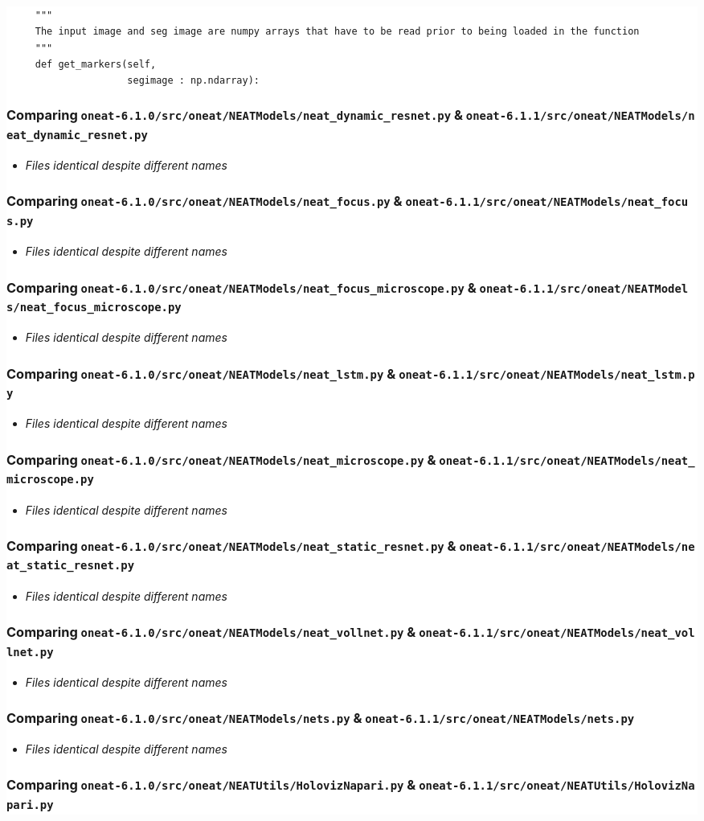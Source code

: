 ```diff
     """
     The input image and seg image are numpy arrays that have to be read prior to being loaded in the function
     """
     def get_markers(self, 
                     segimage : np.ndarray):
```

### Comparing `oneat-6.1.0/src/oneat/NEATModels/neat_dynamic_resnet.py` & `oneat-6.1.1/src/oneat/NEATModels/neat_dynamic_resnet.py`

 * *Files identical despite different names*

### Comparing `oneat-6.1.0/src/oneat/NEATModels/neat_focus.py` & `oneat-6.1.1/src/oneat/NEATModels/neat_focus.py`

 * *Files identical despite different names*

### Comparing `oneat-6.1.0/src/oneat/NEATModels/neat_focus_microscope.py` & `oneat-6.1.1/src/oneat/NEATModels/neat_focus_microscope.py`

 * *Files identical despite different names*

### Comparing `oneat-6.1.0/src/oneat/NEATModels/neat_lstm.py` & `oneat-6.1.1/src/oneat/NEATModels/neat_lstm.py`

 * *Files identical despite different names*

### Comparing `oneat-6.1.0/src/oneat/NEATModels/neat_microscope.py` & `oneat-6.1.1/src/oneat/NEATModels/neat_microscope.py`

 * *Files identical despite different names*

### Comparing `oneat-6.1.0/src/oneat/NEATModels/neat_static_resnet.py` & `oneat-6.1.1/src/oneat/NEATModels/neat_static_resnet.py`

 * *Files identical despite different names*

### Comparing `oneat-6.1.0/src/oneat/NEATModels/neat_vollnet.py` & `oneat-6.1.1/src/oneat/NEATModels/neat_vollnet.py`

 * *Files identical despite different names*

### Comparing `oneat-6.1.0/src/oneat/NEATModels/nets.py` & `oneat-6.1.1/src/oneat/NEATModels/nets.py`

 * *Files identical despite different names*

### Comparing `oneat-6.1.0/src/oneat/NEATUtils/HolovizNapari.py` & `oneat-6.1.1/src/oneat/NEATUtils/HolovizNapari.py`
